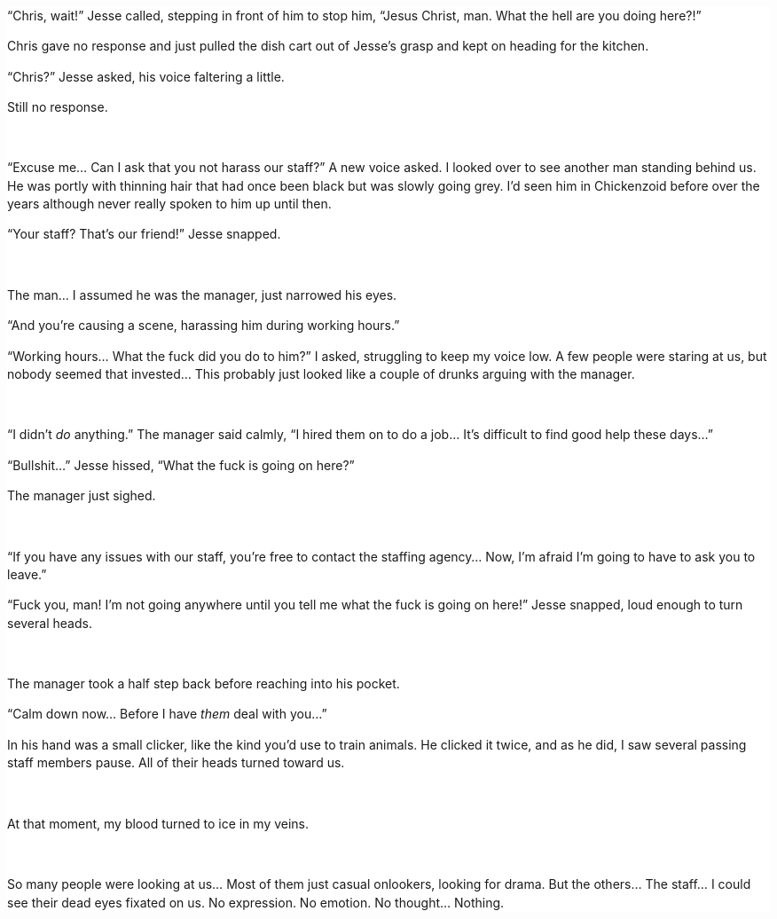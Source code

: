   “Chris, wait!” Jesse called, stepping in front of him to stop him, “Jesus Christ, man. What the hell are you doing here?!”

Chris gave no response and just pulled the dish cart out of Jesse’s grasp and kept on heading for the kitchen.

  “Chris?” Jesse asked, his voice faltering a little.

Still no response.

&#x200B;

  “Excuse me… Can I ask that you not harass our staff?” A new voice asked. I looked over to see another man standing behind us. He was portly with thinning hair that had once been black but was slowly going grey. I’d seen him in Chickenzoid before over the years although never really spoken to him up until then. 

  “Your staff? That’s our friend!” Jesse snapped. 

&#x200B;

The man… I assumed he was the manager, just narrowed his eyes.

  “And you’re causing a scene, harassing him during working hours.”

  “Working hours… What the fuck did you do to him?” I asked, struggling to keep my voice low. A few people were staring at us, but nobody seemed that invested… This probably just looked like a couple of drunks arguing with the manager.

&#x200B;

  “I didn’t *do* anything.” The manager said calmly, “I hired them on to do a job… It’s difficult to find good help these days…”

  “Bullshit…” Jesse hissed, “What the fuck is going on here?”

The manager just sighed.

&#x200B;

  “If you have any issues with our staff, you’re free to contact the staffing agency… Now, I’m afraid I’m going to have to ask you to leave.”

  “Fuck you, man! I’m not going anywhere until you tell me what the fuck is going on here!” Jesse snapped, loud enough to turn several heads.

&#x200B;

The manager took a half step back before reaching into his pocket.

  “Calm down now… Before I have *them* deal with you…”

In his hand was a small clicker, like the kind you’d use to train animals. He clicked it twice, and as he did, I saw several passing staff members pause. All of their heads turned toward us.

&#x200B;

At that moment, my blood turned to ice in my veins.

&#x200B;

So many people were looking at us… Most of them just casual onlookers, looking for drama. But the others… The staff… I could see their dead eyes fixated on us. No expression. No emotion. No thought… Nothing.
